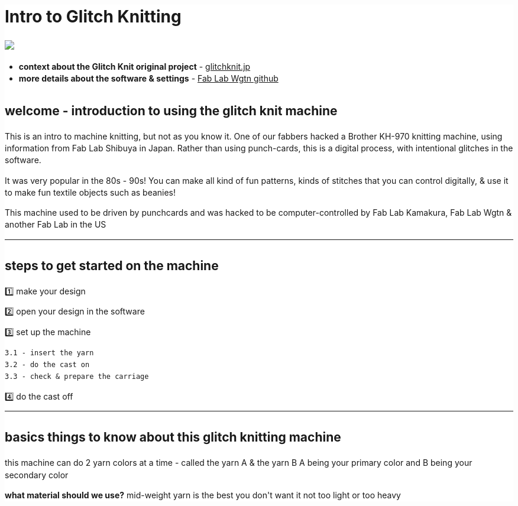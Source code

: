 # Intro to Glitch Knitting


![](/images/image_1_glitch_knit_machine.jpg)


- **context about the Glitch Knit original project** - [glitchknit.jp](http://glitchknit.jp/)
- **more details about the software & settings** - [Fab Lab Wgtn github](https://github.com/FabLabWgtn/KnitHack)


## **welcome - introduction to using the glitch knit machine**

This is an intro to machine knitting, but not as you know it. One of our fabbers hacked a Brother KH-970 knitting machine, using information from Fab Lab Shibuya in Japan. Rather than using punch-cards, this is a digital process, with intentional glitches in the software.

It was very popular in the 80s - 90s! You can make all kind of fun patterns, kinds of stitches that you can control digitally, & use it to make fun textile objects such as beanies!

This machine used to be driven by punchcards and was hacked to be computer-controlled by Fab Lab Kamakura, Fab Lab Wgtn & another Fab Lab in the US


----------


## **steps to get started on the machine**

1️⃣ make your design

2️⃣ open your design in the software

3️⃣ set up the machine

	3.1 - insert the yarn
	3.2 - do the cast on
	3.3 - check & prepare the carriage
  
4️⃣ do the cast off


----------


## **basics things to know about this glitch knitting machine**

this machine can do 2 yarn colors at a time - called the yarn A & the yarn B
A being your primary color and B being your secondary color

**what material should we use?**
mid-weight yarn is the best
you don't want it not too light or too heavy
